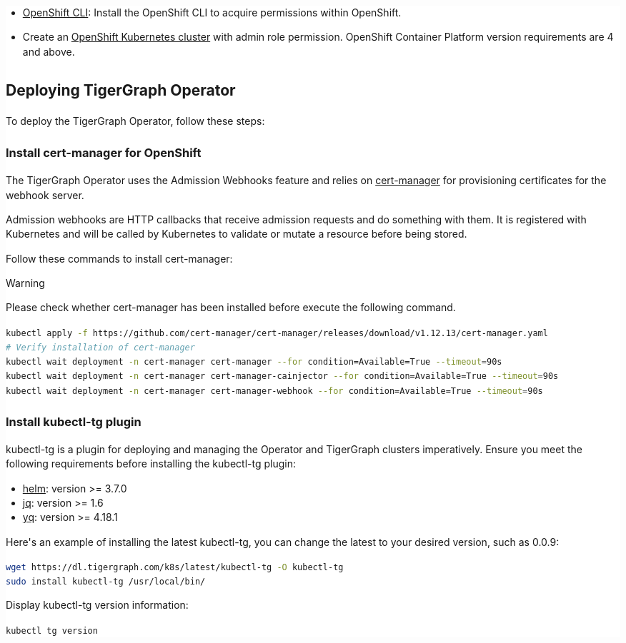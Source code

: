 - [OpenShift CLI](https://docs.openshift.com/container-platform/4.8/cli_reference/openshift_cli/getting-started-cli.html): Install the OpenShift CLI to acquire permissions within OpenShift.

- Create an [OpenShift Kubernetes cluster](https://docs.openshift.com/container-platform/4.10/installing/index.html) with admin role permission. OpenShift Container Platform version requirements are 4 and above.

## Deploying TigerGraph Operator

To deploy the TigerGraph Operator, follow these steps:

### Install cert-manager for OpenShift

The TigerGraph Operator uses the Admission Webhooks feature and relies on [cert-manager](https://github.com/jetstack/cert-manager) for provisioning certificates for the webhook server.

Admission webhooks are HTTP callbacks that receive admission requests and do something with them. It is registered with Kubernetes and will be called by Kubernetes to validate or mutate a resource before being stored.

Follow these commands to install cert-manager:

> [!WARNING]
> Please check whether cert-manager has been installed before execute the following command.

```bash
kubectl apply -f https://github.com/cert-manager/cert-manager/releases/download/v1.12.13/cert-manager.yaml 
# Verify installation of cert-manager 
kubectl wait deployment -n cert-manager cert-manager --for condition=Available=True --timeout=90s
kubectl wait deployment -n cert-manager cert-manager-cainjector --for condition=Available=True --timeout=90s
kubectl wait deployment -n cert-manager cert-manager-webhook --for condition=Available=True --timeout=90s
```

### Install kubectl-tg plugin

kubectl-tg is a plugin for deploying and managing the Operator and TigerGraph clusters imperatively. Ensure you meet the following requirements before installing the kubectl-tg plugin:

- [helm](https://helm.sh/docs/helm/helm_install/): version >= 3.7.0
- [jq](https://jqlang.github.io/jq/download/): version >= 1.6
- [yq](https://github.com/mikefarah/yq): version >= 4.18.1

Here's an example of installing the latest kubectl-tg, you can change the latest to your desired version, such as 0.0.9:

```bash
wget https://dl.tigergraph.com/k8s/latest/kubectl-tg -O kubectl-tg
sudo install kubectl-tg /usr/local/bin/
```

Display kubectl-tg version information:

```bash
kubectl tg version
```
